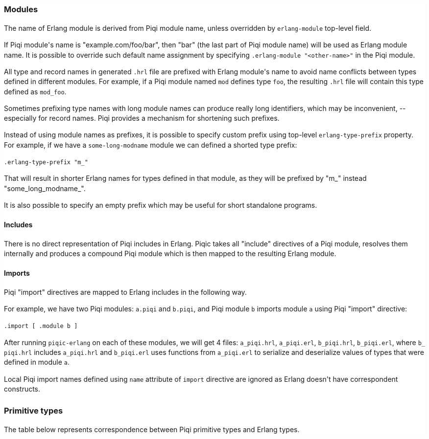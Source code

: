 ### Modules

The name of Erlang module is derived from Piqi module name, unless overridden by
`erlang-module` top-level field.

If Piqi module's name is "example.com/foo/bar", then "bar" (the last part of
Piqi module name) will be used as Erlang module name. It is possible to override
such default name assignment by specifying `.erlang-module "<other-name>"` in
the Piqi module.

All type and record names in generated `.hrl` file are prefixed with Erlang
module's name to avoid name conflicts between types defined in different
modules. For example, if a Piqi module named `mod` defines type `foo`, the
resulting `.hrl` file will contain this type defined as `mod_foo`.

Sometimes prefixing type names with long module names can produce really long
identifiers, which may be inconvenient, -- especially for record names. Piqi
provides a mechanism for shortening such prefixes.

Instead of using module names as prefixes, it is possible to specify custom
prefix using top-level `erlang-type-prefix` property. For example, if we have a
`some-long-modname` module we can defined a shorted type prefix:

    .erlang-type-prefix "m_"

That will result in shorter Erlang names for types defined in that module, as
they will be prefixed by "m\_" instead "some\_long\_modname\_".

It is also possible to specify an empty prefix which may be useful for short
standalone programs.

#### Includes

There is no direct representation of Piqi includes in Erlang. Piqic takes all
"include" directives of a Piqi module, resolves them internally and produces a
compound Piqi module which is then mapped to the resulting Erlang module.

#### Imports

Piqi "import" directives are mapped to Erlang includes in the following way.

For example, we have two Piqi modules: `a.piqi` and `b.piqi`, and Piqi module
`b` imports module `a` using Piqi "import" directive:

    .import [ .module b ]

After running `piqic-erlang` on each of these modules, we will get 4 files:
`a_piqi.hrl`, `a_piqi.erl`, `b_piqi.hrl`, `b_piqi.erl`, where `b_piqi.hrl`
includes `a_piqi.hrl` and `b_piqi.erl` uses functions from `a_piqi.erl` to
serialize and deserialize values of types that were defined in module `a`.

Local Piqi import names defined using `name` attribute of `import` directive are
ignored as Erlang doesn't have correspondent constructs.

### Primitive types

The table below represents correspondence between Piqi primitive types and
Erlang types.
